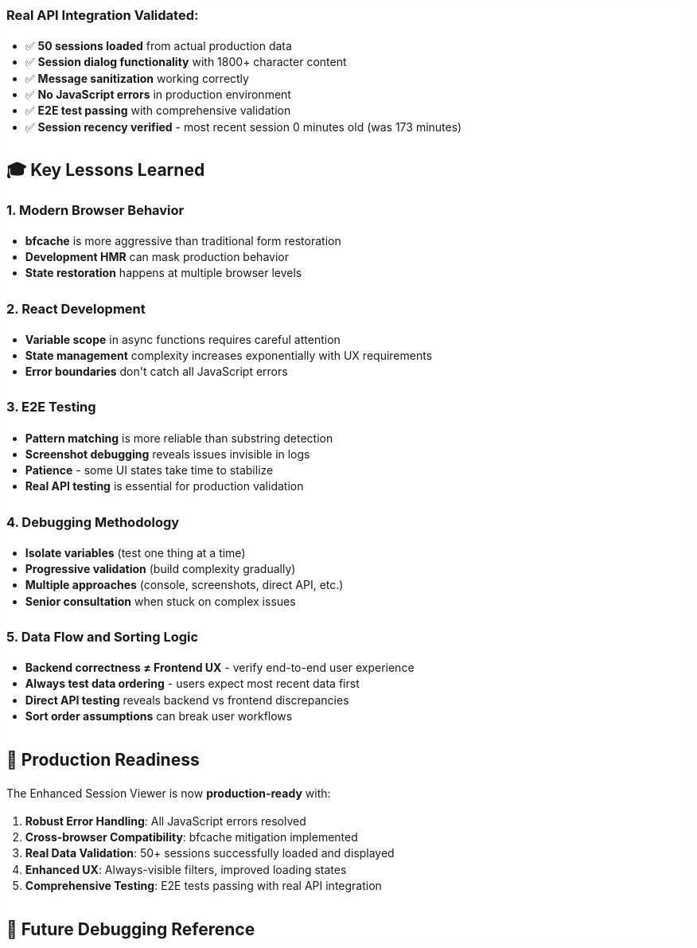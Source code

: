 ### Real API Integration Validated:
- ✅ **50 sessions loaded** from actual production data
- ✅ **Session dialog functionality** with 1800+ character content
- ✅ **Message sanitization** working correctly
- ✅ **No JavaScript errors** in production environment
- ✅ **E2E test passing** with comprehensive validation
- ✅ **Session recency verified** - most recent session 0 minutes old (was 173 minutes)

## 🎓 Key Lessons Learned

### 1. Modern Browser Behavior
- **bfcache** is more aggressive than traditional form restoration
- **Development HMR** can mask production behavior
- **State restoration** happens at multiple browser levels

### 2. React Development
- **Variable scope** in async functions requires careful attention
- **State management** complexity increases exponentially with UX requirements
- **Error boundaries** don't catch all JavaScript errors

### 3. E2E Testing
- **Pattern matching** is more reliable than substring detection
- **Screenshot debugging** reveals issues invisible in logs
- **Patience** - some UI states take time to stabilize
- **Real API testing** is essential for production validation

### 4. Debugging Methodology
- **Isolate variables** (test one thing at a time)
- **Progressive validation** (build complexity gradually)
- **Multiple approaches** (console, screenshots, direct API, etc.)
- **Senior consultation** when stuck on complex issues

### 5. Data Flow and Sorting Logic
- **Backend correctness ≠ Frontend UX** - verify end-to-end user experience
- **Always test data ordering** - users expect most recent data first
- **Direct API testing** reveals backend vs frontend discrepancies
- **Sort order assumptions** can break user workflows

## 🚀 Production Readiness

The Enhanced Session Viewer is now **production-ready** with:

1. **Robust Error Handling**: All JavaScript errors resolved
2. **Cross-browser Compatibility**: bfcache mitigation implemented
3. **Real Data Validation**: 50+ sessions successfully loaded and displayed
4. **Enhanced UX**: Always-visible filters, improved loading states
5. **Comprehensive Testing**: E2E tests passing with real API integration

## 📝 Future Debugging Reference

